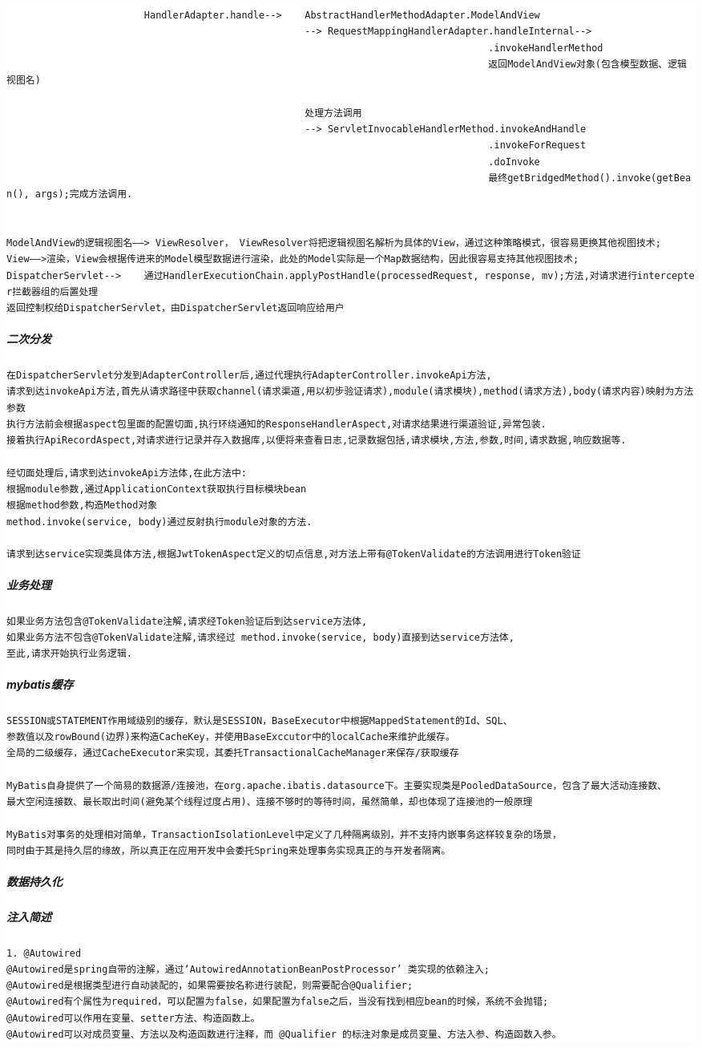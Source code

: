 	                        HandlerAdapter.handle-->    AbstractHandlerMethodAdapter.ModelAndView 
	                                                    --> RequestMappingHandlerAdapter.handleInternal-->
	                                                                                    .invokeHandlerMethod
	                                                                                    返回ModelAndView对象(包含模型数据、逻辑视图名)
	                                                    
	                                                    处理方法调用
	                                                    --> ServletInvocableHandlerMethod.invokeAndHandle
	                                                                                    .invokeForRequest
	                                                                                    .doInvoke
	                                                                                    最终getBridgedMethod().invoke(getBean(), args);完成方法调用.
	                                                                                    
	                                                        
	ModelAndView的逻辑视图名——> ViewResolver， ViewResolver将把逻辑视图名解析为具体的View，通过这种策略模式，很容易更换其他视图技术;
	View——>渲染，View会根据传进来的Model模型数据进行渲染，此处的Model实际是一个Map数据结构，因此很容易支持其他视图技术;
	DispatcherServlet-->    通过HandlerExecutionChain.applyPostHandle(processedRequest, response, mv);方法,对请求进行intercepter拦截器组的后置处理
	返回控制权给DispatcherServlet，由DispatcherServlet返回响应给用户
	

##### 二次分发
    
    在DispatcherServlet分发到AdapterController后,通过代理执行AdapterController.invokeApi方法,
    请求到达invokeApi方法,首先从请求路径中获取channel(请求渠道,用以初步验证请求),module(请求模块),method(请求方法),body(请求内容)映射为方法参数
    执行方法前会根据aspect包里面的配置切面,执行环绕通知的ResponseHandlerAspect,对请求结果进行渠道验证,异常包装.
    接着执行ApiRecordAspect,对请求进行记录并存入数据库,以便将来查看日志,记录数据包括,请求模块,方法,参数,时间,请求数据,响应数据等.
    
    经切面处理后,请求到达invokeApi方法体,在此方法中:
    根据module参数,通过ApplicationContext获取执行目标模块bean
    根据method参数,构造Method对象
    method.invoke(service, body)通过反射执行module对象的方法.

    请求到达service实现类具体方法,根据JwtTokenAspect定义的切点信息,对方法上带有@TokenValidate的方法调用进行Token验证

##### 业务处理
    
    如果业务方法包含@TokenValidate注解,请求经Token验证后到达service方法体,  
    如果业务方法不包含@TokenValidate注解,请求经过 method.invoke(service, body)直接到达service方法体,
    至此,请求开始执行业务逻辑.
    
##### mybatis缓存
    
    SESSION或STATEMENT作用域级别的缓存，默认是SESSION，BaseExecutor中根据MappedStatement的Id、SQL、
    参数值以及rowBound(边界)来构造CacheKey，并使用BaseExccutor中的localCache来维护此缓存。
    全局的二级缓存，通过CacheExecutor来实现，其委托TransactionalCacheManager来保存/获取缓存
    
    MyBatis自身提供了一个简易的数据源/连接池，在org.apache.ibatis.datasource下。主要实现类是PooledDataSource，包含了最大活动连接数、
    最大空闲连接数、最长取出时间(避免某个线程过度占用)、连接不够时的等待时间，虽然简单，却也体现了连接池的一般原理
    
    MyBatis对事务的处理相对简单，TransactionIsolationLevel中定义了几种隔离级别，并不支持内嵌事务这样较复杂的场景，
    同时由于其是持久层的缘故，所以真正在应用开发中会委托Spring来处理事务实现真正的与开发者隔离。

##### 数据持久化
    
    
##### 注入简述

	1. @Autowired
    @Autowired是spring自带的注解，通过‘AutowiredAnnotationBeanPostProcessor’ 类实现的依赖注入;
    @Autowired是根据类型进行自动装配的，如果需要按名称进行装配，则需要配合@Qualifier;
    @Autowired有个属性为required，可以配置为false，如果配置为false之后，当没有找到相应bean的时候，系统不会抛错;
    @Autowired可以作用在变量、setter方法、构造函数上。
    @Autowired可以对成员变量、方法以及构造函数进行注释，而 @Qualifier 的标注对象是成员变量、方法入参、构造函数入参。
    